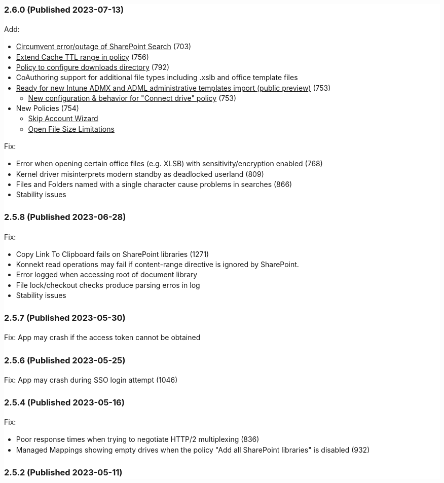 ### 2.6.0 (Published 2023-07-13)

Add:

* [Circumvent error/outage of SharePoint Search](troubleshooting/causes-of-missing-content/sites-missing-or-folders-empty.md) (703)
* [Extend Cache TTL range in policy](configuration/system-settings/cache-setting.md#cache-ttl-time-to-live) (756)
* [Policy to configure downloads directory](configuration/system-settings/download-directory.md) (792)
* CoAuthoring support for additional file types including .xslb and office template files
* [Ready for new Intune ADMX and ADML administrative templates import (public preview)](configuration/management-options/setting-for-intune-managed-devices/) (753)
  * [New configuration & behavior for "Connect drive" policy](configuration/mappings/assign-drive-letters.md#konnekt-2.6.0-and-newer) (753)
* New Policies (754)
  * [Skip Account Wizard](configuration/system-settings/configure-konnekt-for-a-subset-of-users.md)
  * [Open File Size Limitations](configuration/system-settings/open-file-size-limitations.md)

Fix:

* Error when opening certain office files (e.g. XLSB) with sensitivity/encryption enabled (768)
* Kernel driver misinterprets modern standby as deadlocked userland (809)
* Files and Folders named with a single character cause problems in searches (866)
* Stability issues

### 2.5.8 (Published 2023-06-28)

Fix:

* Copy Link To Clipboard fails on SharePoint libraries (1271)
* Konnekt read operations may fail if content-range directive is ignored by SharePoint.
* Error logged when accessing root of document library
* File lock/checkout checks produce parsing erros in log
* Stability issues

### 2.5.7 (Published 2023-05-30)

Fix: App may crash if the access token cannot be obtained

### 2.5.6 (Published 2023-05-25)

Fix: App may crash during SSO login attempt (1046)

### 2.5.4 (Published 2023-05-16)

Fix:

* Poor response times when trying to negotiate HTTP/2 multiplexing (836)
* Managed Mappings showing empty drives  when the policy "Add all SharePoint libraries" is disabled (932)

### 2.5.2 (Published 2023-05-11)
